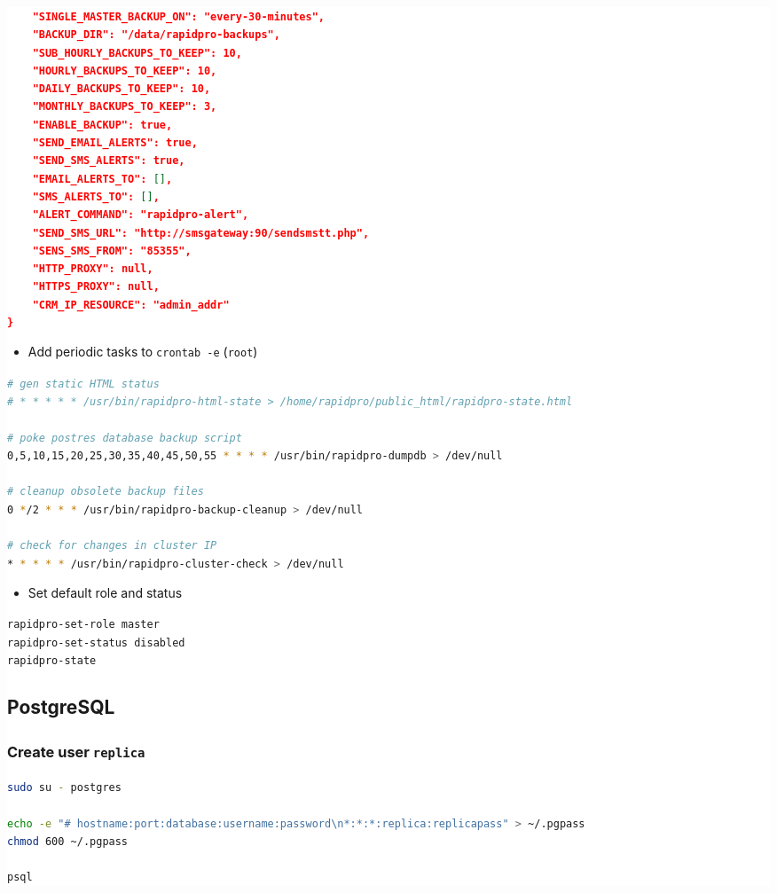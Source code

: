 ``` json
	"SINGLE_MASTER_BACKUP_ON": "every-30-minutes",
	"BACKUP_DIR": "/data/rapidpro-backups",
	"SUB_HOURLY_BACKUPS_TO_KEEP": 10,
	"HOURLY_BACKUPS_TO_KEEP": 10,
	"DAILY_BACKUPS_TO_KEEP": 10,
	"MONTHLY_BACKUPS_TO_KEEP": 3,
	"ENABLE_BACKUP": true,
	"SEND_EMAIL_ALERTS": true,
	"SEND_SMS_ALERTS": true,
	"EMAIL_ALERTS_TO": [],
	"SMS_ALERTS_TO": [],
	"ALERT_COMMAND": "rapidpro-alert",
	"SEND_SMS_URL": "http://smsgateway:90/sendsmstt.php",
	"SENS_SMS_FROM": "85355",
	"HTTP_PROXY": null,
	"HTTPS_PROXY": null,
	"CRM_IP_RESOURCE": "admin_addr"
}
```

* Add periodic tasks to `crontab -e` (`root`)

``` sh
# gen static HTML status
# * * * * * /usr/bin/rapidpro-html-state > /home/rapidpro/public_html/rapidpro-state.html

# poke postres database backup script
0,5,10,15,20,25,30,35,40,45,50,55 * * * * /usr/bin/rapidpro-dumpdb > /dev/null

# cleanup obsolete backup files
0 */2 * * * /usr/bin/rapidpro-backup-cleanup > /dev/null

# check for changes in cluster IP
* * * * * /usr/bin/rapidpro-cluster-check > /dev/null
```

* Set default role and status

``` sh
rapidpro-set-role master
rapidpro-set-status disabled
rapidpro-state
```

## PostgreSQL

### Create user `replica`

``` sh
sudo su - postgres

echo -e "# hostname:port:database:username:password\n*:*:*:replica:replicapass" > ~/.pgpass
chmod 600 ~/.pgpass

psql
```
